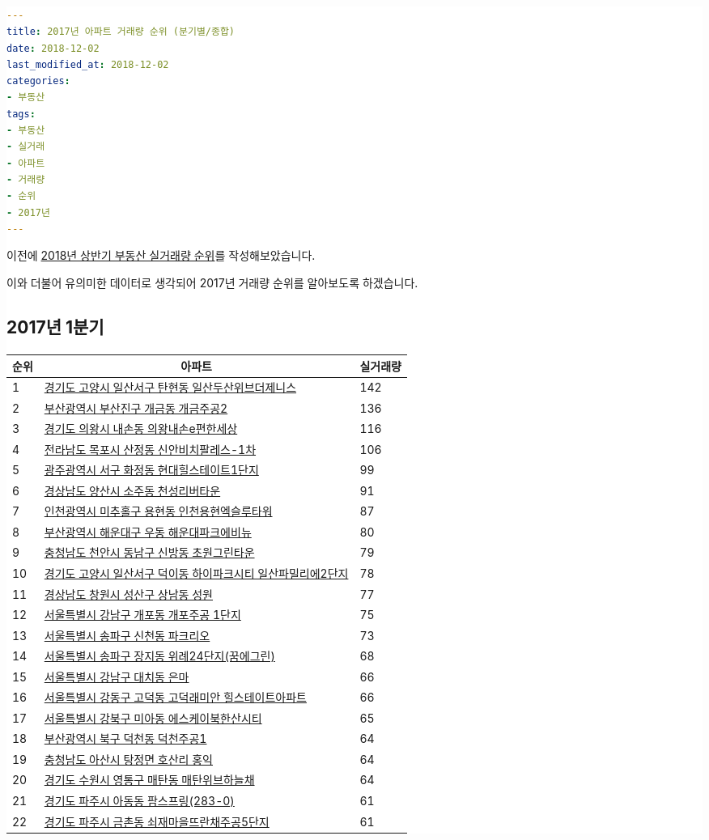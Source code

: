 ```yaml
---
title: 2017년 아파트 거래량 순위 (분기별/종합)
date: 2018-12-02
last_modified_at: 2018-12-02
categories:
- 부동산
tags:
- 부동산
- 실거래
- 아파트
- 거래량
- 순위
- 2017년
---
```


이전에 [2018년 상반기 부동산 실거래량 순위](https://apt-info.github.io/부동산/2018년-상반기-아파트-실거래량-순위)를 작성해보았습니다.

이와 더불어 유의미한 데이터로 생각되어 2017년 거래량 순위를 알아보도록 하겠습니다.

## 2017년 1분기

|순위|아파트|실거래량|
|--|--|--|
|1|[경기도 고양시 일산서구 탄현동 일산두산위브더제니스](https://search.naver.com/search.naver?query=%EA%B2%BD%EA%B8%B0%EB%8F%84+%EA%B3%A0%EC%96%91%EC%8B%9C+%EC%9D%BC%EC%82%B0%EC%84%9C%EA%B5%AC+%ED%83%84%ED%98%84%EB%8F%99+%EC%9D%BC%EC%82%B0%EB%91%90%EC%82%B0%EC%9C%84%EB%B8%8C%EB%8D%94%EC%A0%9C%EB%8B%88%EC%8A%A4)|142|
|2|[부산광역시 부산진구 개금동 개금주공2](https://search.naver.com/search.naver?query=%EB%B6%80%EC%82%B0%EA%B4%91%EC%97%AD%EC%8B%9C+%EB%B6%80%EC%82%B0%EC%A7%84%EA%B5%AC+%EA%B0%9C%EA%B8%88%EB%8F%99+%EA%B0%9C%EA%B8%88%EC%A3%BC%EA%B3%B52)|136|
|3|[경기도 의왕시 내손동 의왕내손e편한세상](https://search.naver.com/search.naver?query=%EA%B2%BD%EA%B8%B0%EB%8F%84+%EC%9D%98%EC%99%95%EC%8B%9C+%EB%82%B4%EC%86%90%EB%8F%99+%EC%9D%98%EC%99%95%EB%82%B4%EC%86%90e%ED%8E%B8%ED%95%9C%EC%84%B8%EC%83%81)|116|
|4|[전라남도 목포시 산정동 신안비치팔레스-1차](https://search.naver.com/search.naver?query=%EC%A0%84%EB%9D%BC%EB%82%A8%EB%8F%84+%EB%AA%A9%ED%8F%AC%EC%8B%9C+%EC%82%B0%EC%A0%95%EB%8F%99+%EC%8B%A0%EC%95%88%EB%B9%84%EC%B9%98%ED%8C%94%EB%A0%88%EC%8A%A4-1%EC%B0%A8)|106|
|5|[광주광역시 서구 화정동 현대힐스테이트1단지](https://search.naver.com/search.naver?query=%EA%B4%91%EC%A3%BC%EA%B4%91%EC%97%AD%EC%8B%9C+%EC%84%9C%EA%B5%AC+%ED%99%94%EC%A0%95%EB%8F%99+%ED%98%84%EB%8C%80%ED%9E%90%EC%8A%A4%ED%85%8C%EC%9D%B4%ED%8A%B81%EB%8B%A8%EC%A7%80)|99|
|6|[경상남도 양산시 소주동 천성리버타운](https://search.naver.com/search.naver?query=%EA%B2%BD%EC%83%81%EB%82%A8%EB%8F%84+%EC%96%91%EC%82%B0%EC%8B%9C+%EC%86%8C%EC%A3%BC%EB%8F%99+%EC%B2%9C%EC%84%B1%EB%A6%AC%EB%B2%84%ED%83%80%EC%9A%B4)|91|
|7|[인천광역시 미추홀구 용현동 인천용현엑슬루타워](https://search.naver.com/search.naver?query=%EC%9D%B8%EC%B2%9C%EA%B4%91%EC%97%AD%EC%8B%9C+%EB%AF%B8%EC%B6%94%ED%99%80%EA%B5%AC+%EC%9A%A9%ED%98%84%EB%8F%99+%EC%9D%B8%EC%B2%9C%EC%9A%A9%ED%98%84%EC%97%91%EC%8A%AC%EB%A3%A8%ED%83%80%EC%9B%8C)|87|
|8|[부산광역시 해운대구 우동 해운대파크에비뉴](https://search.naver.com/search.naver?query=%EB%B6%80%EC%82%B0%EA%B4%91%EC%97%AD%EC%8B%9C+%ED%95%B4%EC%9A%B4%EB%8C%80%EA%B5%AC+%EC%9A%B0%EB%8F%99+%ED%95%B4%EC%9A%B4%EB%8C%80%ED%8C%8C%ED%81%AC%EC%97%90%EB%B9%84%EB%89%B4)|80|
|9|[충청남도 천안시 동남구 신방동 초원그린타운](https://search.naver.com/search.naver?query=%EC%B6%A9%EC%B2%AD%EB%82%A8%EB%8F%84+%EC%B2%9C%EC%95%88%EC%8B%9C+%EB%8F%99%EB%82%A8%EA%B5%AC+%EC%8B%A0%EB%B0%A9%EB%8F%99+%EC%B4%88%EC%9B%90%EA%B7%B8%EB%A6%B0%ED%83%80%EC%9A%B4)|79|
|10|[경기도 고양시 일산서구 덕이동 하이파크시티 일산파밀리에2단지](https://search.naver.com/search.naver?query=%EA%B2%BD%EA%B8%B0%EB%8F%84+%EA%B3%A0%EC%96%91%EC%8B%9C+%EC%9D%BC%EC%82%B0%EC%84%9C%EA%B5%AC+%EB%8D%95%EC%9D%B4%EB%8F%99+%ED%95%98%EC%9D%B4%ED%8C%8C%ED%81%AC%EC%8B%9C%ED%8B%B0+%EC%9D%BC%EC%82%B0%ED%8C%8C%EB%B0%80%EB%A6%AC%EC%97%902%EB%8B%A8%EC%A7%80)|78|
|11|[경상남도 창원시 성산구 상남동 성원](https://search.naver.com/search.naver?query=%EA%B2%BD%EC%83%81%EB%82%A8%EB%8F%84+%EC%B0%BD%EC%9B%90%EC%8B%9C+%EC%84%B1%EC%82%B0%EA%B5%AC+%EC%83%81%EB%82%A8%EB%8F%99+%EC%84%B1%EC%9B%90)|77|
|12|[서울특별시 강남구 개포동 개포주공 1단지](https://search.naver.com/search.naver?query=%EC%84%9C%EC%9A%B8%ED%8A%B9%EB%B3%84%EC%8B%9C+%EA%B0%95%EB%82%A8%EA%B5%AC+%EA%B0%9C%ED%8F%AC%EB%8F%99+%EA%B0%9C%ED%8F%AC%EC%A3%BC%EA%B3%B5+1%EB%8B%A8%EC%A7%80)|75|
|13|[서울특별시 송파구 신천동 파크리오](https://search.naver.com/search.naver?query=%EC%84%9C%EC%9A%B8%ED%8A%B9%EB%B3%84%EC%8B%9C+%EC%86%A1%ED%8C%8C%EA%B5%AC+%EC%8B%A0%EC%B2%9C%EB%8F%99+%ED%8C%8C%ED%81%AC%EB%A6%AC%EC%98%A4)|73|
|14|[서울특별시 송파구 장지동 위례24단지(꿈에그린)](https://search.naver.com/search.naver?query=%EC%84%9C%EC%9A%B8%ED%8A%B9%EB%B3%84%EC%8B%9C+%EC%86%A1%ED%8C%8C%EA%B5%AC+%EC%9E%A5%EC%A7%80%EB%8F%99+%EC%9C%84%EB%A1%8024%EB%8B%A8%EC%A7%80%28%EA%BF%88%EC%97%90%EA%B7%B8%EB%A6%B0%29)|68|
|15|[서울특별시 강남구 대치동 은마](https://search.naver.com/search.naver?query=%EC%84%9C%EC%9A%B8%ED%8A%B9%EB%B3%84%EC%8B%9C+%EA%B0%95%EB%82%A8%EA%B5%AC+%EB%8C%80%EC%B9%98%EB%8F%99+%EC%9D%80%EB%A7%88)|66|
|16|[서울특별시 강동구 고덕동 고덕래미안 힐스테이트아파트](https://search.naver.com/search.naver?query=%EC%84%9C%EC%9A%B8%ED%8A%B9%EB%B3%84%EC%8B%9C+%EA%B0%95%EB%8F%99%EA%B5%AC+%EA%B3%A0%EB%8D%95%EB%8F%99+%EA%B3%A0%EB%8D%95%EB%9E%98%EB%AF%B8%EC%95%88+%ED%9E%90%EC%8A%A4%ED%85%8C%EC%9D%B4%ED%8A%B8%EC%95%84%ED%8C%8C%ED%8A%B8)|66|
|17|[서울특별시 강북구 미아동 에스케이북한산시티](https://search.naver.com/search.naver?query=%EC%84%9C%EC%9A%B8%ED%8A%B9%EB%B3%84%EC%8B%9C+%EA%B0%95%EB%B6%81%EA%B5%AC+%EB%AF%B8%EC%95%84%EB%8F%99+%EC%97%90%EC%8A%A4%EC%BC%80%EC%9D%B4%EB%B6%81%ED%95%9C%EC%82%B0%EC%8B%9C%ED%8B%B0)|65|
|18|[부산광역시 북구 덕천동 덕천주공1](https://search.naver.com/search.naver?query=%EB%B6%80%EC%82%B0%EA%B4%91%EC%97%AD%EC%8B%9C+%EB%B6%81%EA%B5%AC+%EB%8D%95%EC%B2%9C%EB%8F%99+%EB%8D%95%EC%B2%9C%EC%A3%BC%EA%B3%B51)|64|
|19|[충청남도 아산시 탕정면 호산리 홍익](https://search.naver.com/search.naver?query=%EC%B6%A9%EC%B2%AD%EB%82%A8%EB%8F%84+%EC%95%84%EC%82%B0%EC%8B%9C+%ED%83%95%EC%A0%95%EB%A9%B4+%ED%98%B8%EC%82%B0%EB%A6%AC+%ED%99%8D%EC%9D%B5)|64|
|20|[경기도 수원시 영통구 매탄동 매탄위브하늘채](https://search.naver.com/search.naver?query=%EA%B2%BD%EA%B8%B0%EB%8F%84+%EC%88%98%EC%9B%90%EC%8B%9C+%EC%98%81%ED%86%B5%EA%B5%AC+%EB%A7%A4%ED%83%84%EB%8F%99+%EB%A7%A4%ED%83%84%EC%9C%84%EB%B8%8C%ED%95%98%EB%8A%98%EC%B1%84)|64|
|21|[경기도 파주시 아동동 팜스프링(283-0)](https://search.naver.com/search.naver?query=%EA%B2%BD%EA%B8%B0%EB%8F%84+%ED%8C%8C%EC%A3%BC%EC%8B%9C+%EC%95%84%EB%8F%99%EB%8F%99+%ED%8C%9C%EC%8A%A4%ED%94%84%EB%A7%81%28283-0%29)|61|
|22|[경기도 파주시 금촌동 쇠재마을뜨란채주공5단지](https://search.naver.com/search.naver?query=%EA%B2%BD%EA%B8%B0%EB%8F%84+%ED%8C%8C%EC%A3%BC%EC%8B%9C+%EA%B8%88%EC%B4%8C%EB%8F%99+%EC%87%A0%EC%9E%AC%EB%A7%88%EC%9D%84%EB%9C%A8%EB%9E%80%EC%B1%84%EC%A3%BC%EA%B3%B55%EB%8B%A8%EC%A7%80)|61|
